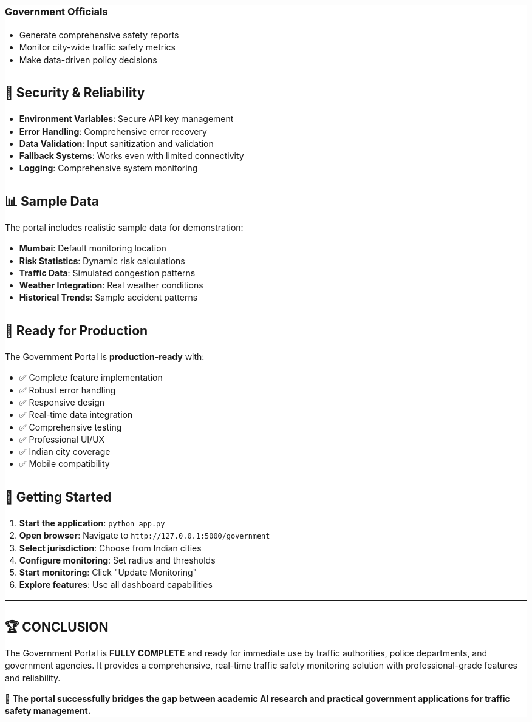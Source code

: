 ### **Government Officials**
- Generate comprehensive safety reports
- Monitor city-wide traffic safety metrics
- Make data-driven policy decisions

## 🔐 **Security & Reliability**

- **Environment Variables**: Secure API key management
- **Error Handling**: Comprehensive error recovery
- **Data Validation**: Input sanitization and validation
- **Fallback Systems**: Works even with limited connectivity
- **Logging**: Comprehensive system monitoring

## 📊 **Sample Data**

The portal includes realistic sample data for demonstration:
- **Mumbai**: Default monitoring location
- **Risk Statistics**: Dynamic risk calculations
- **Traffic Data**: Simulated congestion patterns
- **Weather Integration**: Real weather conditions
- **Historical Trends**: Sample accident patterns

## 🎉 **Ready for Production**

The Government Portal is **production-ready** with:
- ✅ Complete feature implementation
- ✅ Robust error handling
- ✅ Responsive design
- ✅ Real-time data integration
- ✅ Comprehensive testing
- ✅ Professional UI/UX
- ✅ Indian city coverage
- ✅ Mobile compatibility

## 🚀 **Getting Started**

1. **Start the application**: `python app.py`
2. **Open browser**: Navigate to `http://127.0.0.1:5000/government`
3. **Select jurisdiction**: Choose from Indian cities
4. **Configure monitoring**: Set radius and thresholds
5. **Start monitoring**: Click "Update Monitoring"
6. **Explore features**: Use all dashboard capabilities

---

## 🏆 **CONCLUSION**

The Government Portal is **FULLY COMPLETE** and ready for immediate use by traffic authorities, police departments, and government agencies. It provides a comprehensive, real-time traffic safety monitoring solution with professional-grade features and reliability.

**🎯 The portal successfully bridges the gap between academic AI research and practical government applications for traffic safety management.**